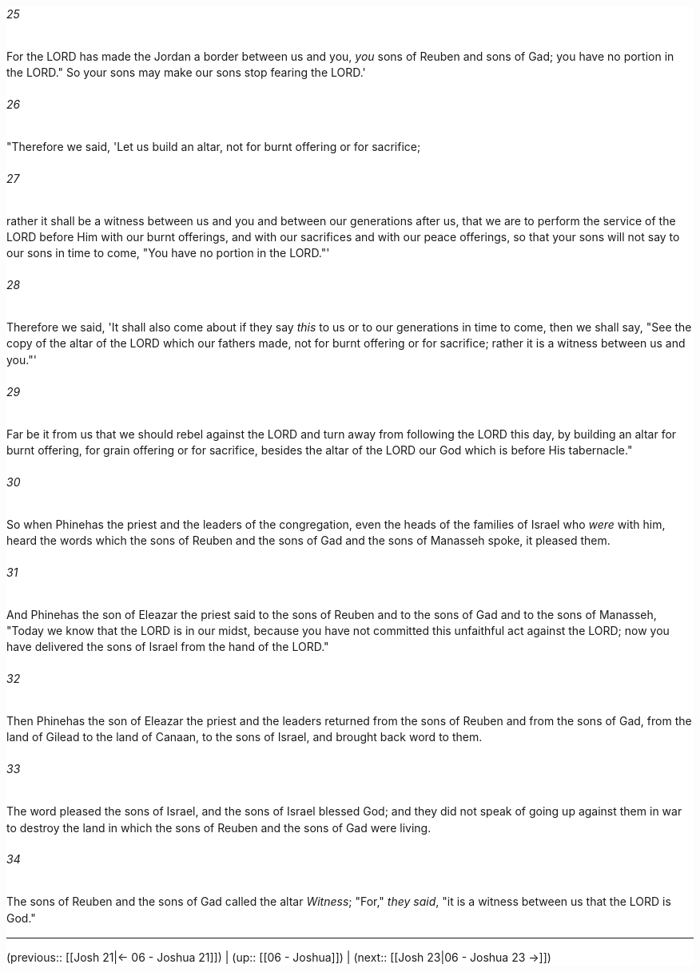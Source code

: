 ###### 25 
For the LORD has made the Jordan a border between us and you, _you_ sons of Reuben and sons of Gad; you have no portion in the LORD." So your sons may make our sons stop fearing the LORD.' 

###### 26 
"Therefore we said, 'Let us build an altar, not for burnt offering or for sacrifice; 

###### 27 
rather it shall be a witness between us and you and between our generations after us, that we are to perform the service of the LORD before Him with our burnt offerings, and with our sacrifices and with our peace offerings, so that your sons will not say to our sons in time to come, "You have no portion in the LORD."' 

###### 28 
Therefore we said, 'It shall also come about if they say _this_ to us or to our generations in time to come, then we shall say, "See the copy of the altar of the LORD which our fathers made, not for burnt offering or for sacrifice; rather it is a witness between us and you."' 

###### 29 
Far be it from us that we should rebel against the LORD and turn away from following the LORD this day, by building an altar for burnt offering, for grain offering or for sacrifice, besides the altar of the LORD our God which is before His tabernacle." 

###### 30 
So when Phinehas the priest and the leaders of the congregation, even the heads of the families of Israel who _were_ with him, heard the words which the sons of Reuben and the sons of Gad and the sons of Manasseh spoke, it pleased them. 

###### 31 
And Phinehas the son of Eleazar the priest said to the sons of Reuben and to the sons of Gad and to the sons of Manasseh, "Today we know that the LORD is in our midst, because you have not committed this unfaithful act against the LORD; now you have delivered the sons of Israel from the hand of the LORD." 

###### 32 
Then Phinehas the son of Eleazar the priest and the leaders returned from the sons of Reuben and from the sons of Gad, from the land of Gilead to the land of Canaan, to the sons of Israel, and brought back word to them. 

###### 33 
The word pleased the sons of Israel, and the sons of Israel blessed God; and they did not speak of going up against them in war to destroy the land in which the sons of Reuben and the sons of Gad were living. 

###### 34 
The sons of Reuben and the sons of Gad called the altar _Witness_; "For," _they said_, "it is a witness between us that the LORD is God."

***

(previous:: [[Josh 21|← 06 - Joshua 21]]) | (up:: [[06 - Joshua]]) | (next:: [[Josh 23|06 - Joshua 23 →]])
